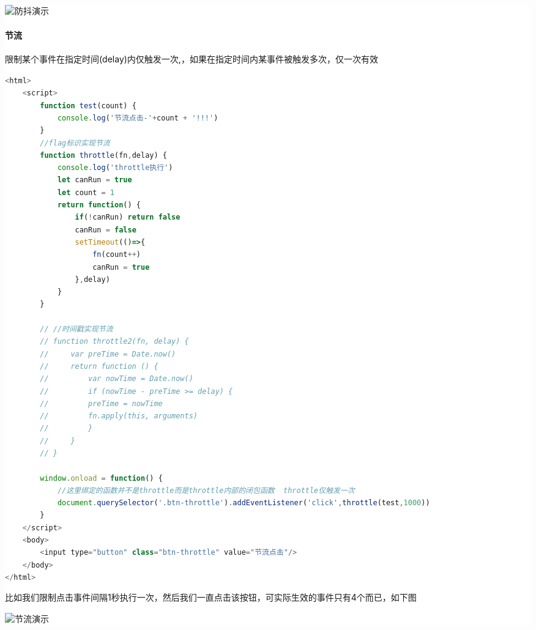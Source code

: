 ![防抖演示](https://i.loli.net/2021/07/29/LKk9R87pq3EcJAH.gif)

#### 节流

限制某个事件在指定时间(delay)内仅触发一次,，如果在指定时间内某事件被触发多次，仅一次有效

```javascript
<html>
    <script>
        function test(count) {
            console.log('节流点击-'+count + '!!!')
        }
        //flag标识实现节流
        function throttle(fn,delay) {
            console.log('throttle执行')
            let canRun = true
            let count = 1
            return function() {
                if(!canRun) return false
                canRun = false
                setTimeout(()=>{
                    fn(count++)
                    canRun = true
                },delay)
            }
        }

        // //时间戳实现节流
        // function throttle2(fn, delay) {
        //     var preTime = Date.now()
        //     return function () {
        //         var nowTime = Date.now()
        //         if (nowTime - preTime >= delay) {
        //         preTime = nowTime
        //         fn.apply(this, arguments)
        //         }
        //     }
        // }

        window.onload = function() {
            //这里绑定的函数并不是throttle而是throttle内部的闭包函数  throttle仅触发一次
            document.querySelector('.btn-throttle').addEventListener('click',throttle(test,1000))
        }
    </script>
    <body>
        <input type="button" class="btn-throttle" value="节流点击"/>
    </body>
</html>
```

比如我们限制点击事件间隔1秒执行一次，然后我们一直点击该按钮，可实际生效的事件只有4个而已，如下图

![节流演示](https://i.loli.net/2021/07/29/zilmvYXxNAu1eBr.gif)
